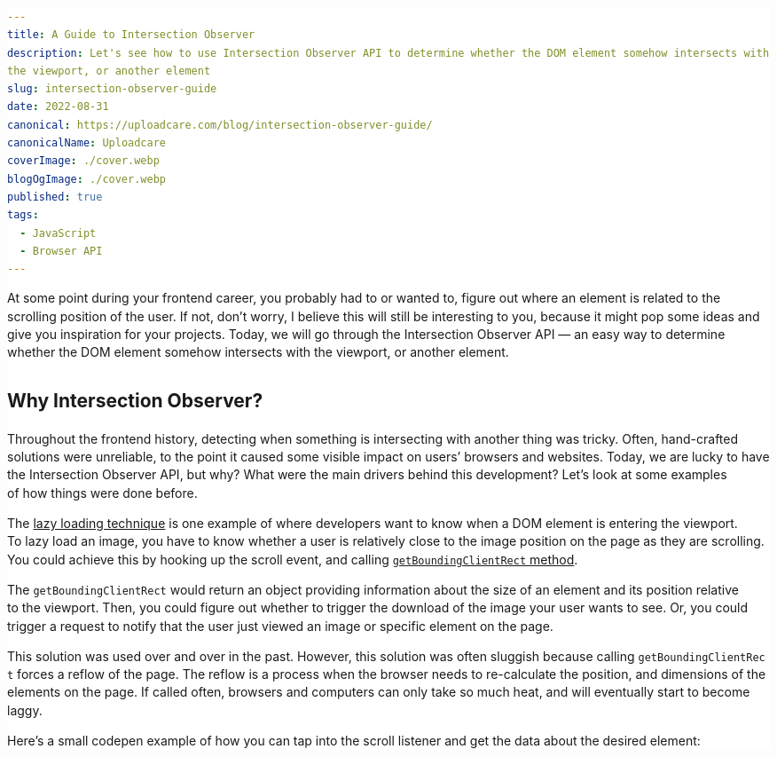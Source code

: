 ```yaml
---
title: A Guide to Intersection Observer
description: Let's see how to use Intersection Observer API to determine whether the DOM element somehow intersects with the viewport, or another element
slug: intersection-observer-guide
date: 2022-08-31
canonical: https://uploadcare.com/blog/intersection-observer-guide/
canonicalName: Uploadcare
coverImage: ./cover.webp
blogOgImage: ./cover.webp
published: true
tags:
  - JavaScript
  - Browser API
---
```


At some point during your frontend career, you probably had to or wanted to, figure out where an element is related to the scrolling position of the user. If not, don’t worry, I believe this will still be interesting to you, because it might pop some ideas and give you inspiration for your projects. Today, we will go through the Intersection Observer API — an easy way to determine whether the DOM element somehow intersects with the viewport, or another element.

## Why Intersection Observer?

Throughout the frontend history, detecting when something is intersecting with another thing was tricky. Often, hand-crafted solutions were unreliable, to the point it caused some visible impact on users’ browsers and websites. Today, we are lucky to have the Intersection Observer API, but why? What were the main drivers behind this development? Let’s look at some examples of how things were done before.

The [lazy loading technique](/blog/lazy-loading-images/) is one example of where developers want to know when a DOM element is entering the viewport. To lazy load an image, you have to know whether a user is relatively close to the image position on the page as they are scrolling. You could achieve this by hooking up the scroll event, and calling [`getBoundingClientRect` method](https://developer.mozilla.org/en-US/docs/Web/API/Element/getBoundingClientRect).

The `getBoundingClientRect` would return an object providing information about the size of an element and its position relative to the viewport. Then, you could figure out whether to trigger the download of the image your user wants to see. Or, you could trigger a request to notify that the user just viewed an image or specific element on the page.

This solution was used over and over in the past. However, this solution was often sluggish because calling `getBoundingClientRect` forces a reflow of the page. The reflow is a process when the browser needs to re-calculate the position, and dimensions of the elements on the page. If called often, browsers and computers can only take so much heat, and will eventually start to become laggy.

Here’s a small codepen example of how you can tap into the scroll listener and get the data about the desired element:

<iframe height="600" style="width: 100%;" scrolling="no" title="getBoundingClientRect to get scrolling data" src="https://codepen.io/nikolalsvk/embed/WNzpJZz?default-tab=result" frameborder="no" loading="lazy" allowtransparency="true" allowfullscreen="true">
  See the Pen <a href="https://codepen.io/nikolalsvk/pen/WNzpJZz">
  getBoundingClientRect to get scrolling data</a> by Nikola Đuza (<a href="https://codepen.io/nikolalsvk">@nikolalsvk</a>)
  on <a href="https://codepen.io">CodePen</a>.
</iframe>
